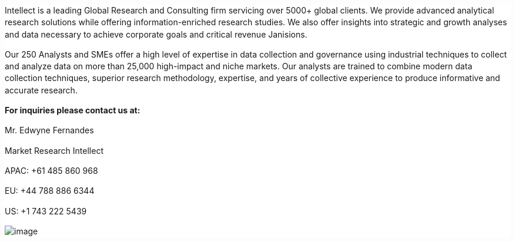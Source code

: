Intellect is a leading Global Research and Consulting firm servicing over 5000+ global clients. We provide advanced analytical research solutions while offering information-enriched research studies.&nbsp;</span>We also offer insights into strategic and growth analyses and data necessary to achieve corporate goals and critical revenue Janisions.</p><p><span class="">Our 250 Analysts and SMEs offer a high level of expertise in data collection and governance using industrial techniques to collect and analyze data on more than 25,000 high-impact and niche markets. Our analysts are trained to combine modern data collection techniques, superior research methodology, expertise, and years of collective experience to produce informative and accurate research.</span></p><p><strong>For inquiries please contact us at:</strong></p><p>Mr. Edwyne Fernandes</p><p>Market Research Intellect</p><p>APAC: +61 485 860 968</p><p>EU: +44 788 886 6344</p><p>US: +1 743 222 5439</p>
![image](https://github.com/user-attachments/assets/213717ab-739a-4443-a6ff-18494c34a5b3)
